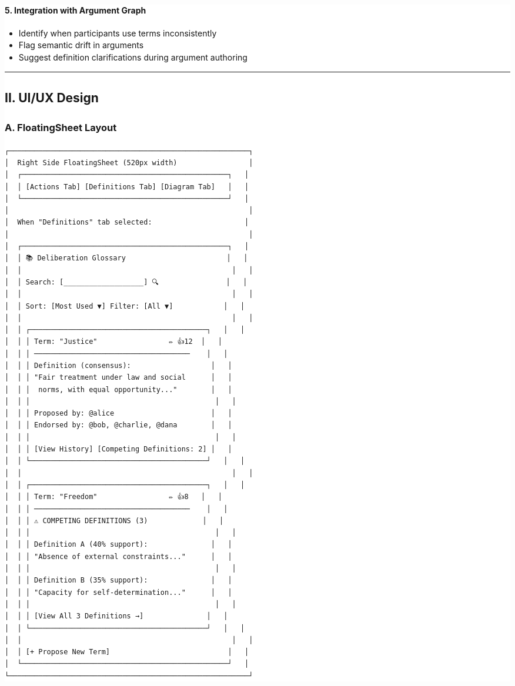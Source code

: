 #### 5. **Integration with Argument Graph**
- Identify when participants use terms inconsistently
- Flag semantic drift in arguments
- Suggest definition clarifications during argument authoring

---

## II. UI/UX Design

### A. FloatingSheet Layout

```
┌─────────────────────────────────────────────────────────┐
│  Right Side FloatingSheet (520px width)                 │
│  ┌─────────────────────────────────────────────────┐   │
│  │ [Actions Tab] [Definitions Tab] [Diagram Tab]   │   │
│  └─────────────────────────────────────────────────┘   │
│                                                         │
│  When "Definitions" tab selected:                      │
│                                                         │
│  ┌─────────────────────────────────────────────────┐   │
│  │ 📚 Deliberation Glossary                        │   │
│  │                                                  │   │
│  │ Search: [___________________] 🔍                │   │
│  │                                                  │   │
│  │ Sort: [Most Used ▼] Filter: [All ▼]            │   │
│  │                                                  │   │
│  │ ┌──────────────────────────────────────────┐   │   │
│  │ │ Term: "Justice"                 ✏️ 👍12  │   │
│  │ │ ─────────────────────────────────────    │   │
│  │ │ Definition (consensus):                   │   │
│  │ │ "Fair treatment under law and social      │   │
│  │ │  norms, with equal opportunity..."        │   │
│  │ │                                            │   │
│  │ │ Proposed by: @alice                       │   │
│  │ │ Endorsed by: @bob, @charlie, @dana        │   │
│  │ │                                            │   │
│  │ │ [View History] [Competing Definitions: 2] │   │
│  │ └──────────────────────────────────────────┘   │   │
│  │                                                  │   │
│  │ ┌──────────────────────────────────────────┐   │   │
│  │ │ Term: "Freedom"                 ✏️ 👍8   │   │
│  │ │ ─────────────────────────────────────    │   │
│  │ │ ⚠️ COMPETING DEFINITIONS (3)             │   │
│  │ │                                            │   │
│  │ │ Definition A (40% support):               │   │
│  │ │ "Absence of external constraints..."      │   │
│  │ │                                            │   │
│  │ │ Definition B (35% support):               │   │
│  │ │ "Capacity for self-determination..."      │   │
│  │ │                                            │   │
│  │ │ [View All 3 Definitions →]               │   │
│  │ └──────────────────────────────────────────┘   │   │
│  │                                                  │   │
│  │ [+ Propose New Term]                            │   │
│  └─────────────────────────────────────────────────┘   │
└─────────────────────────────────────────────────────────┘
```

